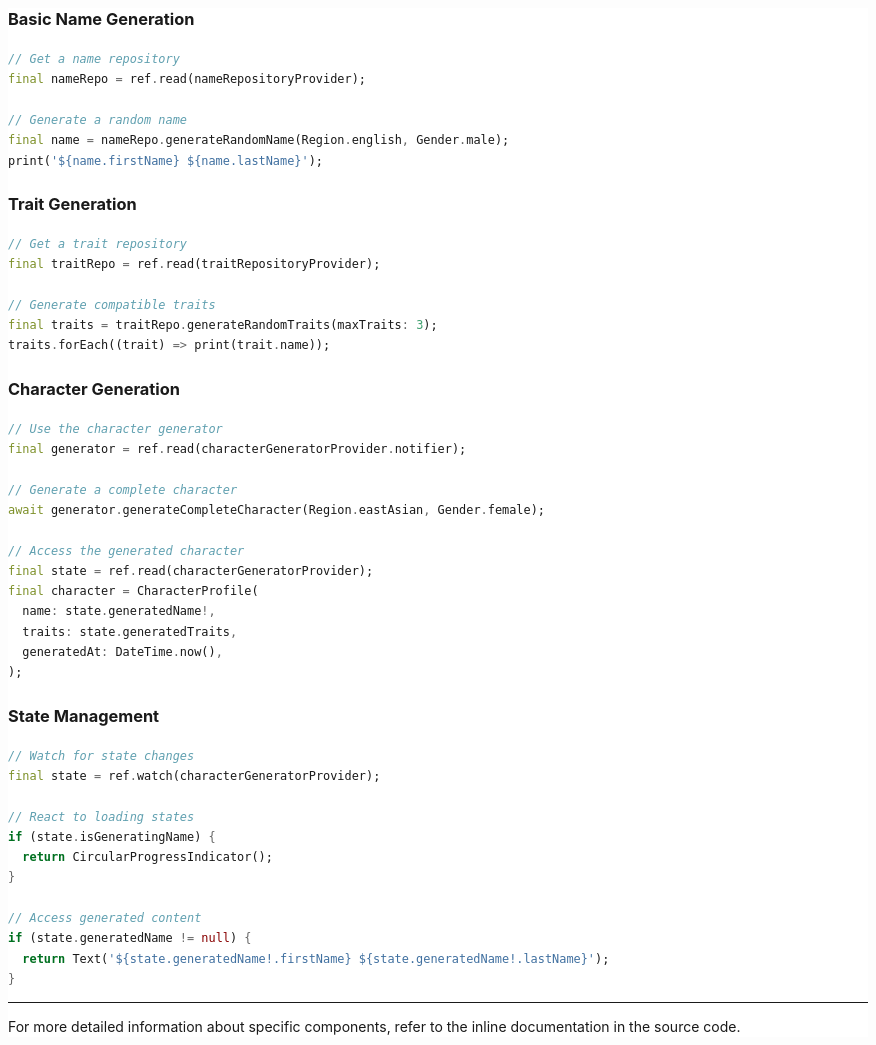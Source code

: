### Basic Name Generation

```dart
// Get a name repository
final nameRepo = ref.read(nameRepositoryProvider);

// Generate a random name
final name = nameRepo.generateRandomName(Region.english, Gender.male);
print('${name.firstName} ${name.lastName}');
```

### Trait Generation

```dart
// Get a trait repository
final traitRepo = ref.read(traitRepositoryProvider);

// Generate compatible traits
final traits = traitRepo.generateRandomTraits(maxTraits: 3);
traits.forEach((trait) => print(trait.name));
```

### Character Generation

```dart
// Use the character generator
final generator = ref.read(characterGeneratorProvider.notifier);

// Generate a complete character
await generator.generateCompleteCharacter(Region.eastAsian, Gender.female);

// Access the generated character
final state = ref.read(characterGeneratorProvider);
final character = CharacterProfile(
  name: state.generatedName!,
  traits: state.generatedTraits,
  generatedAt: DateTime.now(),
);
```

### State Management

```dart
// Watch for state changes
final state = ref.watch(characterGeneratorProvider);

// React to loading states
if (state.isGeneratingName) {
  return CircularProgressIndicator();
}

// Access generated content
if (state.generatedName != null) {
  return Text('${state.generatedName!.firstName} ${state.generatedName!.lastName}');
}
```

---

For more detailed information about specific components, refer to the inline documentation in the source code. 